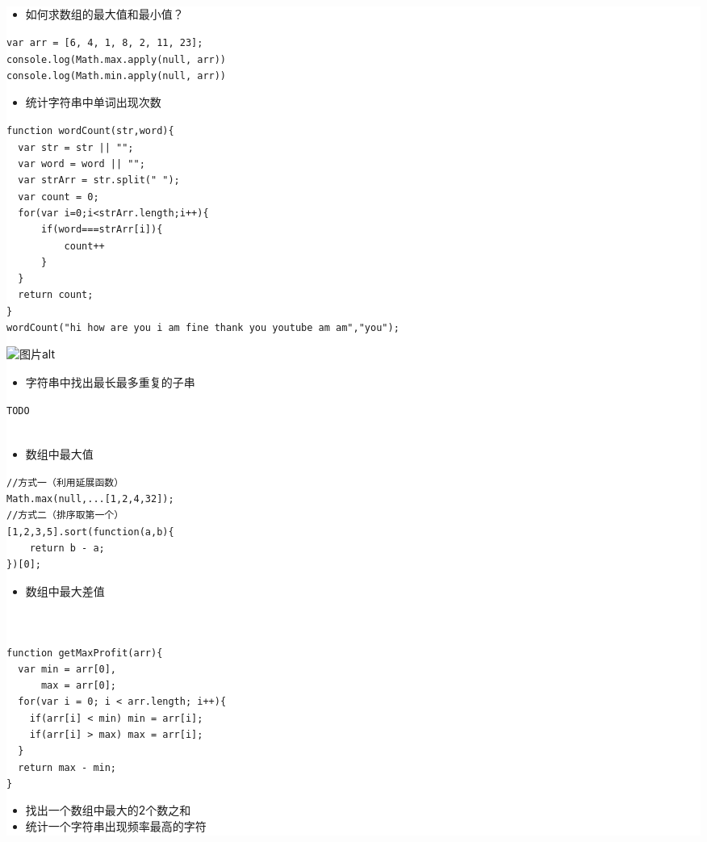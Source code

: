 ``` 

```
- 如何求数组的最大值和最小值？
``` 
var arr = [6, 4, 1, 8, 2, 11, 23];
console.log(Math.max.apply(null, arr))
console.log(Math.min.apply(null, arr))
```
- 统计字符串中单词出现次数
```
function wordCount(str,word){
  var str = str || "";
  var word = word || "";
  var strArr = str.split(" ");
  var count = 0;
  for(var i=0;i<strArr.length;i++){
      if(word===strArr[i]){
          count++
      }
  }
  return count;
}
wordCount("hi how are you i am fine thank you youtube am am","you");

```
![图片alt](https://user-gold-cdn.xitu.io/2019/5/30/16b06a9ee7f628db?imageView2/0/w/1280/h/960/format/webp/ignore-error/1 'aa')


- 字符串中找出最长最多重复的子串
```  
TODO


```

- 数组中最大值
```
//方式一（利用延展函数）
Math.max(null,...[1,2,4,32]);
//方式二（排序取第一个）
[1,2,3,5].sort(function(a,b){
    return b - a;
})[0];
```
- 数组中最大差值
``` 


function getMaxProfit(arr){
  var min = arr[0],
      max = arr[0];
  for(var i = 0; i < arr.length; i++){
    if(arr[i] < min) min = arr[i];
    if(arr[i] > max) max = arr[i];
  }
  return max - min;
}
```
- 找出一个数组中最大的2个数之和
- 统计一个字符串出现频率最高的字符
